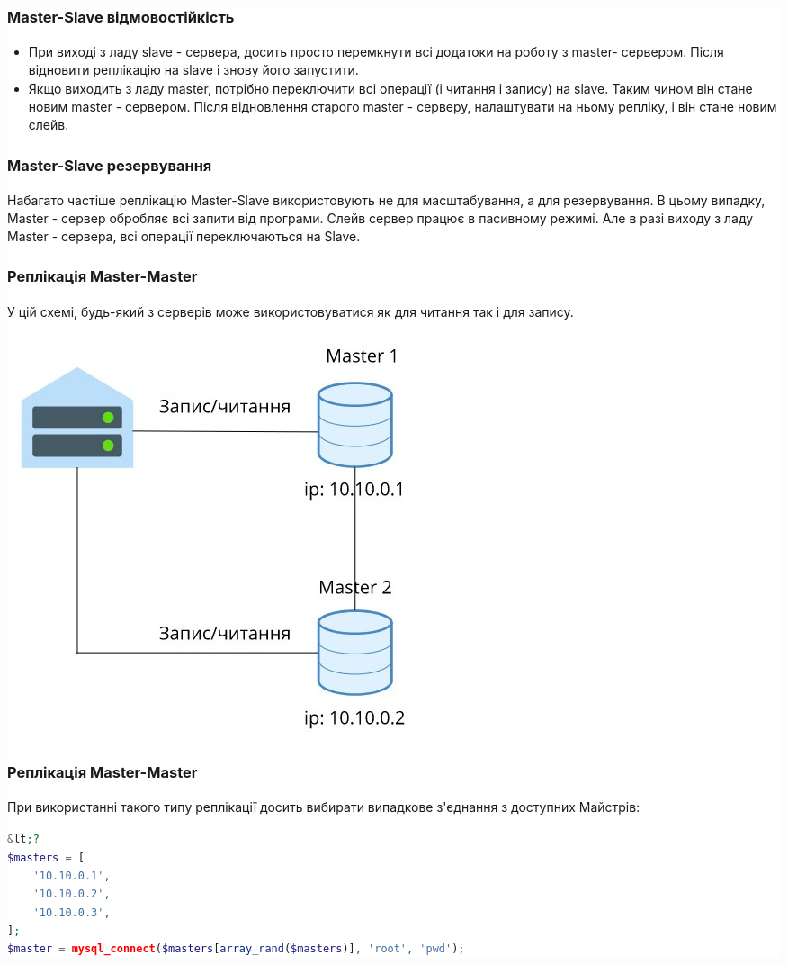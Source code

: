 
### Master-Slave відмовостійкість

- При виході з ладу slave - сервера, досить просто перемкнути всі додатоки на роботу з master- сервером. Після відновити реплікацію на slave і знову його запустити.
- Якщо виходить з ладу master, потрібно переключити всі операції (і читання і запису) на slave. Таким чином він стане новим master - сервером. Після відновлення старого master - серверу, налаштувати на ньому репліку, і він стане новим слейв.


### Master-Slave резервування

Набагато частіше реплікацію Master-Slave використовують не для масштабування, а для резервування. В цьому випадку, Master - сервер обробляє всі запити від програми. Слейв сервер працює в пасивному режимі. Але в разі виходу з ладу Master - сервера, всі операції переключаються на Slave.


### Реплікація Master-Master

У цій схемі, будь-який з серверів може використовуватися як для читання так і для запису.

![](../resources/img/replication/img-4.jpeg)


### Реплікація Master-Master
При використанні такого типу реплікації досить вибирати випадкове з'єднання з доступних Майстрів:

```php
&lt;?
$masters = [
	'10.10.0.1',
	'10.10.0.2',
	'10.10.0.3',
];
$master = mysql_connect($masters[array_rand($masters)], 'root', 'pwd');
```
